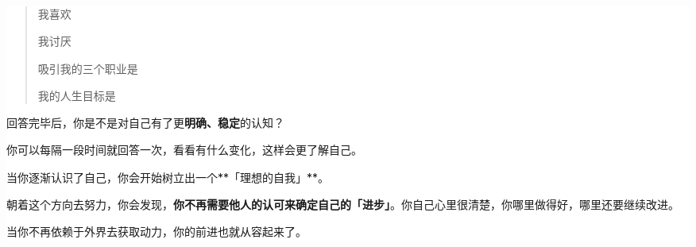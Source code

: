 >
> 我喜欢
>
> 我讨厌
>
> 吸引我的三个职业是
>
> 我的人生目标是

回答完毕后，你是不是对自己有了更**明确、稳定**的认知？

你可以每隔一段时间就回答一次，看看有什么变化，这样会更了解自己。

当你逐渐认识了自己，你会开始树立出一个**「理想的自我」**。

朝着这个方向去努力，你会发现，**你不再需要他人的认可来确定自己的「进步」**。你自己心里很清楚，你哪里做得好，哪里还要继续改进。

当你不再依赖于外界去获取动力，你的前进也就从容起来了。